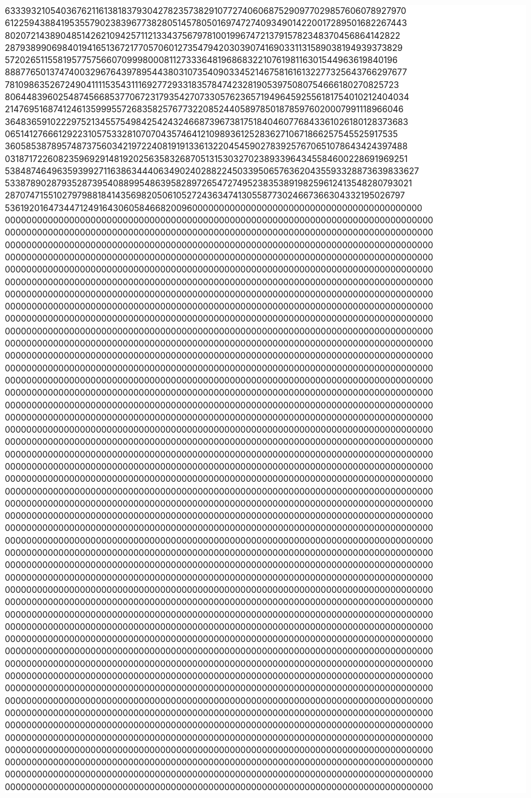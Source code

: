 63339321054036762116138183793042782357382910772740606875290977029857606078927970
61225943884195355790238396773828051457805016974727409349014220017289501682267443
80207214389048514262109425711213343756797810019967472137915782348370456864142822
28793899069840194165136721770570601273547942030390741690331131589038194939373829
57202651155819577575660709998000811273336481968683221076198116301544963619840196
88877650137474003296764397895443803107354090334521467581616132277325643766297677
78109863526724904111153543111692772933183578474232819053975080754666180270825723
80644839602548745668537706723179354270733057623657194964592556181754010212404034
21476951687412461359995572683582576773220852440589785018785976020007991118966046
36483659102229752134557549842542432466873967381751840460776843361026180128373683
06514127666129223105753328107070435746412109893612528362710671866257545525917535
36058538789574873756034219722408191913361322045459027839257670651078643424397488
03187172260823596929148192025635832687051315303270238933964345584600228691969251
53848746496359399271163863444063490240288224503395065763620435593328873639833627
53387890287935287395408899548639582897265472749523835389198259612413548280793021
28707471551027979881841435698205061052724363474130558773024667366304332195026797
53619201647344712491643060584668200960000000000000000000000000000000000000000000
00000000000000000000000000000000000000000000000000000000000000000000000000000000
00000000000000000000000000000000000000000000000000000000000000000000000000000000
00000000000000000000000000000000000000000000000000000000000000000000000000000000
00000000000000000000000000000000000000000000000000000000000000000000000000000000
00000000000000000000000000000000000000000000000000000000000000000000000000000000
00000000000000000000000000000000000000000000000000000000000000000000000000000000
00000000000000000000000000000000000000000000000000000000000000000000000000000000
00000000000000000000000000000000000000000000000000000000000000000000000000000000
00000000000000000000000000000000000000000000000000000000000000000000000000000000
00000000000000000000000000000000000000000000000000000000000000000000000000000000
00000000000000000000000000000000000000000000000000000000000000000000000000000000
00000000000000000000000000000000000000000000000000000000000000000000000000000000
00000000000000000000000000000000000000000000000000000000000000000000000000000000
00000000000000000000000000000000000000000000000000000000000000000000000000000000
00000000000000000000000000000000000000000000000000000000000000000000000000000000
00000000000000000000000000000000000000000000000000000000000000000000000000000000
00000000000000000000000000000000000000000000000000000000000000000000000000000000
00000000000000000000000000000000000000000000000000000000000000000000000000000000
00000000000000000000000000000000000000000000000000000000000000000000000000000000
00000000000000000000000000000000000000000000000000000000000000000000000000000000
00000000000000000000000000000000000000000000000000000000000000000000000000000000
00000000000000000000000000000000000000000000000000000000000000000000000000000000
00000000000000000000000000000000000000000000000000000000000000000000000000000000
00000000000000000000000000000000000000000000000000000000000000000000000000000000
00000000000000000000000000000000000000000000000000000000000000000000000000000000
00000000000000000000000000000000000000000000000000000000000000000000000000000000
00000000000000000000000000000000000000000000000000000000000000000000000000000000
00000000000000000000000000000000000000000000000000000000000000000000000000000000
00000000000000000000000000000000000000000000000000000000000000000000000000000000
00000000000000000000000000000000000000000000000000000000000000000000000000000000
00000000000000000000000000000000000000000000000000000000000000000000000000000000
00000000000000000000000000000000000000000000000000000000000000000000000000000000
00000000000000000000000000000000000000000000000000000000000000000000000000000000
00000000000000000000000000000000000000000000000000000000000000000000000000000000
00000000000000000000000000000000000000000000000000000000000000000000000000000000
00000000000000000000000000000000000000000000000000000000000000000000000000000000
00000000000000000000000000000000000000000000000000000000000000000000000000000000
00000000000000000000000000000000000000000000000000000000000000000000000000000000
00000000000000000000000000000000000000000000000000000000000000000000000000000000
00000000000000000000000000000000000000000000000000000000000000000000000000000000
00000000000000000000000000000000000000000000000000000000000000000000000000000000
00000000000000000000000000000000000000000000000000000000000000000000000000000000
00000000000000000000000000000000000000000000000000000000000000000000000000000000
00000000000000000000000000000000000000000000000000000000000000000000000000000000
00000000000000000000000000000000000000000000000000000000000000000000000000000000
00000000000000000000000000000000000000000000000000000000000000000000000000000000
00000000000000000000000000000000000000000000000000000000000000000000000000000000